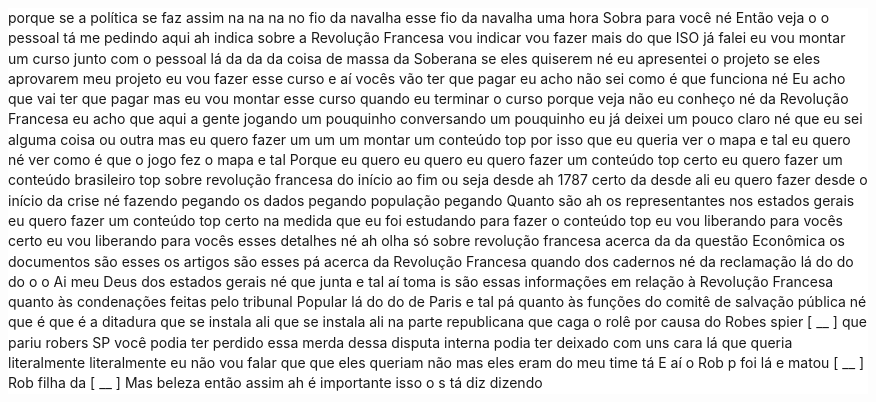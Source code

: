 porque se a política se faz assim na na
na no fio da navalha esse fio da navalha
uma hora Sobra para você né Então veja o
o pessoal tá me pedindo aqui ah indica
sobre a Revolução Francesa vou indicar
vou fazer mais do que ISO já falei eu
vou montar um curso junto com o pessoal
lá da da da coisa de massa da Soberana
se eles quiserem né eu apresentei o
projeto se eles aprovarem meu projeto eu
vou fazer esse curso e aí vocês vão ter
que pagar eu acho não sei como é que
funciona né Eu acho que vai ter que
pagar mas eu vou montar esse curso
quando eu terminar o curso porque veja
não eu conheço né da Revolução Francesa
eu acho que aqui a gente jogando um
pouquinho conversando um pouquinho eu já
deixei um pouco claro né que eu sei
alguma coisa ou outra mas eu quero fazer
um um um montar um conteúdo top por isso
que eu queria ver o mapa e tal eu quero
né ver como é que o jogo fez o mapa e
tal Porque eu quero eu quero eu quero
fazer um conteúdo top certo eu quero
fazer um conteúdo brasileiro top sobre
revolução francesa do início ao fim ou
seja desde ah
1787 certo da desde ali eu quero fazer
desde o início da crise né fazendo
pegando os dados pegando população
pegando Quanto são ah os representantes
nos estados gerais eu quero fazer um
conteúdo top certo na medida que eu foi
estudando para fazer o conteúdo top eu
vou liberando para vocês certo eu vou
liberando para vocês esses detalhes né
ah olha só sobre revolução francesa
acerca da da questão Econômica os
documentos são esses os artigos são
esses pá acerca da Revolução Francesa
quando dos cadernos né da reclamação lá
do
do do o o Ai meu Deus dos estados gerais
né que junta e tal aí toma is são essas
informações em relação à Revolução
Francesa quanto às condenações feitas
pelo tribunal Popular lá do
do de Paris e tal
pá quanto às funções do comitê de
salvação pública né que é que é a
ditadura que se instala ali que se
instala ali na parte republicana que
caga o rolê por causa do Robes spier
[ __ ] que pariu robers SP você podia ter
perdido essa merda dessa disputa interna
podia ter deixado com uns cara lá que
queria literalmente
literalmente eu não vou falar que que
eles queriam não mas eles eram do meu
time tá E aí o Rob p foi lá e matou
[ __ ] Rob filha da [ __ ] Mas beleza
então assim
ah é importante isso o s tá diz dizendo